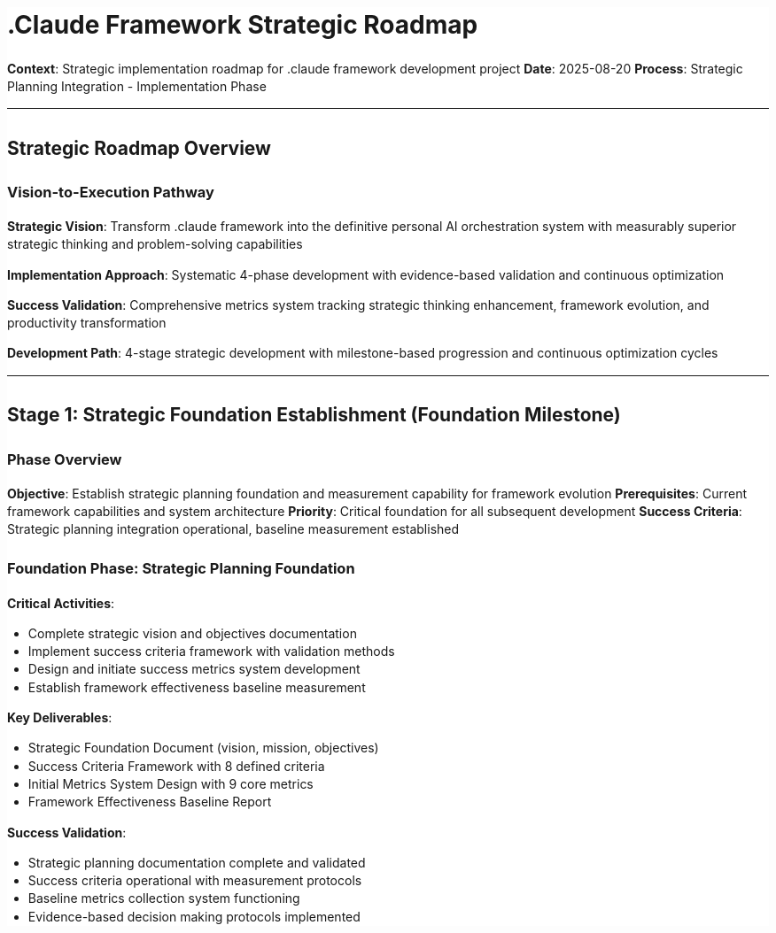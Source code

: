 # .Claude Framework Strategic Roadmap

**Context**: Strategic implementation roadmap for .claude framework development project
**Date**: 2025-08-20
**Process**: Strategic Planning Integration - Implementation Phase

---

## Strategic Roadmap Overview

### Vision-to-Execution Pathway

**Strategic Vision**: Transform .claude framework into the definitive personal AI orchestration system with measurably superior strategic thinking and problem-solving capabilities

**Implementation Approach**: Systematic 4-phase development with evidence-based validation and continuous optimization

**Success Validation**: Comprehensive metrics system tracking strategic thinking enhancement, framework evolution, and productivity transformation

**Development Path**: 4-stage strategic development with milestone-based progression and continuous optimization cycles

---

## Stage 1: Strategic Foundation Establishment (Foundation Milestone)

### Phase Overview
**Objective**: Establish strategic planning foundation and measurement capability for framework evolution
**Prerequisites**: Current framework capabilities and system architecture
**Priority**: Critical foundation for all subsequent development
**Success Criteria**: Strategic planning integration operational, baseline measurement established

### Foundation Phase: Strategic Planning Foundation
**Critical Activities**:
- Complete strategic vision and objectives documentation
- Implement success criteria framework with validation methods
- Design and initiate success metrics system development
- Establish framework effectiveness baseline measurement

**Key Deliverables**:
- Strategic Foundation Document (vision, mission, objectives)
- Success Criteria Framework with 8 defined criteria
- Initial Metrics System Design with 9 core metrics
- Framework Effectiveness Baseline Report

**Success Validation**:
- Strategic planning documentation complete and validated
- Success criteria operational with measurement protocols
- Baseline metrics collection system functioning
- Evidence-based decision making protocols implemented
